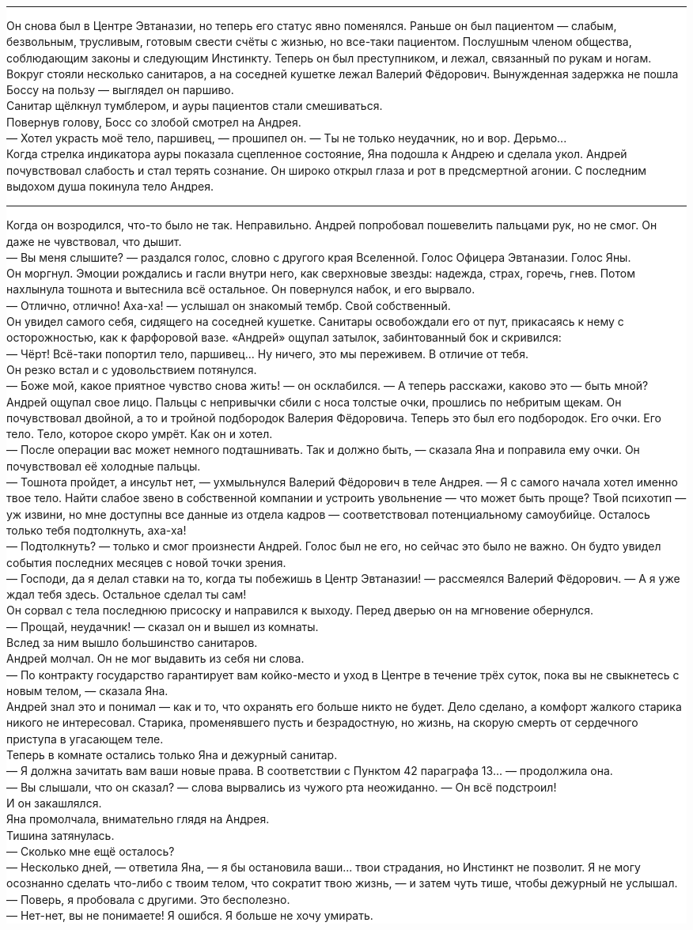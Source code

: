 ***  
 
Он снова был в Центре Эвтаназии, но теперь его статус явно поменялся. Раньше он был пациентом — слабым, безвольным, трусливым, готовым свести счёты с жизнью, но все-таки пациентом. Послушным членом общества, соблюдающим законы и следующим Инстинкту. Теперь он был преступником, и лежал, связанный по рукам и ногам.  
Вокруг стояли несколько санитаров, а на соседней кушетке лежал Валерий Фёдорович. Вынужденная задержка не пошла Боссу на пользу — выглядел он паршиво.  
Санитар щёлкнул тумблером, и ауры пациентов стали смешиваться.  
Повернув голову, Босс со злобой смотрел на Андрея.  
— Хотел украсть моё тело, паршивец, — прошипел он. — Ты не только неудачник, но и вор. Дерьмо...  
Когда стрелка индикатора ауры показала сцепленное состояние, Яна подошла к Андрею и сделала укол. Андрей почувствовал слабость и стал терять сознание. Он широко открыл глаза и рот в предсмертной агонии. С последним выдохом душа покинула тело Андрея.  
 
***  
 
Когда он возродился, что-то было не так. Неправильно. Андрей попробовал пошевелить пальцами рук, но не смог. Он даже не чувствовал, что дышит.  
— Вы меня слышите? — раздался голос, словно с другого края Вселенной. Голос Офицера Эвтаназии. Голос Яны.  
Он моргнул. Эмоции рождались и гасли внутри него, как сверхновые звезды: надежда, страх, горечь, гнев. Потом нахлынула тошнота и вытеснила всё остальное. Он повернулся набок, и его вырвало.  
— Отлично, отлично! Аха-ха! — услышал он знакомый тембр. Свой собственный.  
Он увидел самого себя, сидящего на соседней кушетке. Санитары освобождали его от пут, прикасаясь к нему с осторожностью, как к фарфоровой вазе. «Андрей» ощупал затылок, забинтованный бок и скривился:  
— Чёрт! Всё-таки попортил тело, паршивец... Ну ничего, это мы переживем. В отличие от тебя.  
Он резко встал и с удовольствием потянулся.  
— Боже мой, какое приятное чувство снова жить! — он осклабился. — А теперь расскажи, каково это — быть мной?  
Андрей ощупал свое лицо. Пальцы с непривычки сбили с носа толстые очки, прошлись по небритым щекам. Он почувствовал двойной, а то и тройной подбородок Валерия Фёдоровича. Теперь это был его подбородок. Его очки. Его тело. Тело, которое скоро умрёт. Как он и хотел.  
— После операции вас может немного подташнивать. Так и должно быть, — сказала Яна и поправила ему очки. Он почувствовал её холодные пальцы.  
— Тошнота пройдет, а инсульт нет, — ухмыльнулся Валерий Фёдорович в теле Андрея. — Я с самого начала хотел именно твое тело. Найти слабое звено в собственной компании и устроить увольнение — что может быть проще? Твой психотип — уж извини, но мне доступны все данные из отдела кадров — соответствовал потенциальному самоубийце. Осталось только тебя подтолкнуть, аха-ха!  
— Подтолкнуть? — только и смог произнести Андрей. Голос был не его, но сейчас это было не важно. Он будто увидел события последних месяцев с новой точки зрения.  
— Господи, да я делал ставки на то, когда ты побежишь в Центр Эвтаназии! — рассмеялся Валерий Фёдорович. — А я уже ждал тебя здесь. Остальное сделал ты сам!  
Он сорвал с тела последнюю присоску и направился к выходу. Перед дверью он на мгновение обернулся.  
— Прощай, неудачник! — сказал он и вышел из комнаты.  
Вслед за ним вышло большинство санитаров.  
Андрей молчал. Он не мог выдавить из себя ни слова.  
— По контракту государство гарантирует вам койко-место и уход в Центре в течение трёх суток, пока вы не свыкнетесь с новым телом, — сказала Яна.  
Андрей знал это и понимал — как и то, что охранять его больше никто не будет. Дело сделано, а комфорт жалкого старика никого не интересовал. Старика, променявшего пусть и безрадостную, но жизнь, на скорую смерть от сердечного приступа в угасающем теле.  
Теперь в комнате остались только Яна и дежурный санитар.  
— Я должна зачитать вам ваши новые права. В соответствии с Пунктом 42 параграфа 13... — продолжила она.  
— Вы слышали, что он сказал? — слова вырвались из чужого рта неожиданно. — Он всё подстроил!  
И он закашлялся.  
Яна промолчала, внимательно глядя на Андрея.  
Тишина затянулась.  
— Сколько мне ещё осталось?  
— Несколько дней, — ответила Яна, — я бы остановила ваши... твои страдания, но Инстинкт не позволит. Я не могу осознанно сделать что-либо с твоим телом, что сократит твою жизнь, — и затем чуть тише, чтобы дежурный не услышал. — Поверь, я пробовала с другими. Это бесполезно.  
— Нет-нет, вы не понимаете! Я ошибся. Я больше не хочу умирать.  